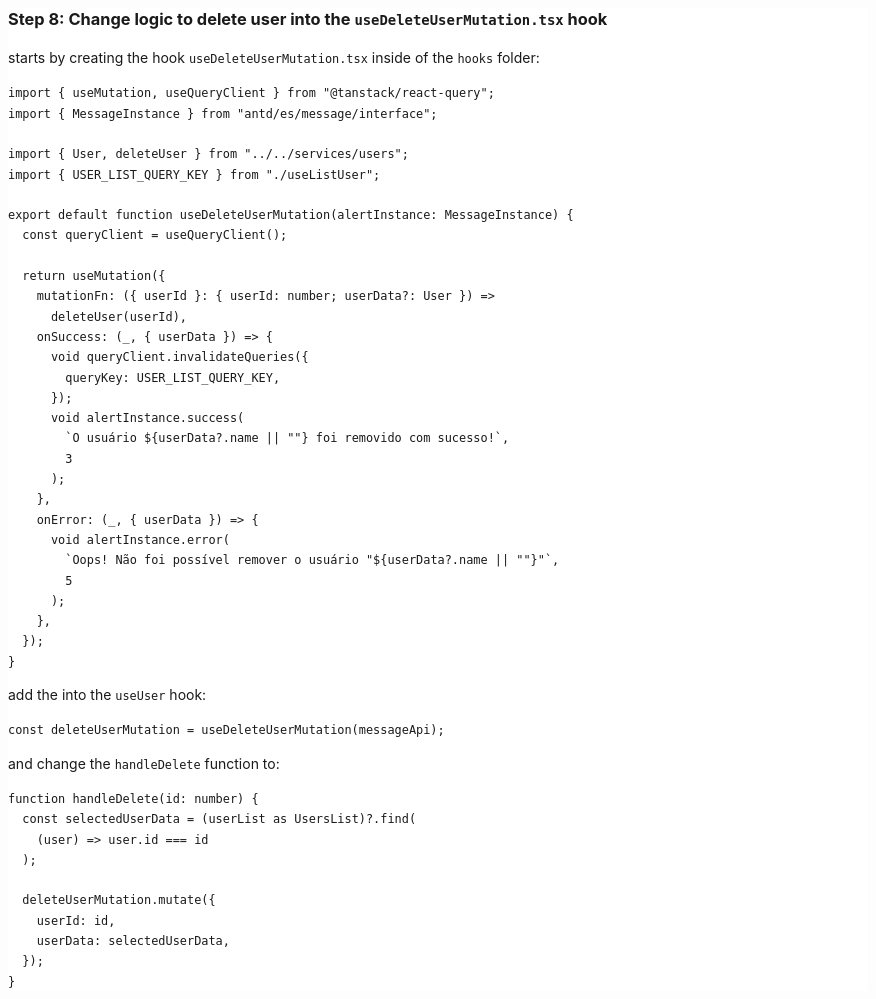 ### Step 8: Change logic to delete user into the `useDeleteUserMutation.tsx` hook

starts by creating the hook `useDeleteUserMutation.tsx` inside of the `hooks` folder:

```tsx
import { useMutation, useQueryClient } from "@tanstack/react-query";
import { MessageInstance } from "antd/es/message/interface";

import { User, deleteUser } from "../../services/users";
import { USER_LIST_QUERY_KEY } from "./useListUser";

export default function useDeleteUserMutation(alertInstance: MessageInstance) {
  const queryClient = useQueryClient();

  return useMutation({
    mutationFn: ({ userId }: { userId: number; userData?: User }) =>
      deleteUser(userId),
    onSuccess: (_, { userData }) => {
      void queryClient.invalidateQueries({
        queryKey: USER_LIST_QUERY_KEY,
      });
      void alertInstance.success(
        `O usuário ${userData?.name || ""} foi removido com sucesso!`,
        3
      );
    },
    onError: (_, { userData }) => {
      void alertInstance.error(
        `Oops! Não foi possível remover o usuário "${userData?.name || ""}"`,
        5
      );
    },
  });
}
```

add the into the `useUser` hook:

```tsx
const deleteUserMutation = useDeleteUserMutation(messageApi);
```

and change the `handleDelete` function to:

```tsx
function handleDelete(id: number) {
  const selectedUserData = (userList as UsersList)?.find(
    (user) => user.id === id
  );

  deleteUserMutation.mutate({
    userId: id,
    userData: selectedUserData,
  });
}
```
